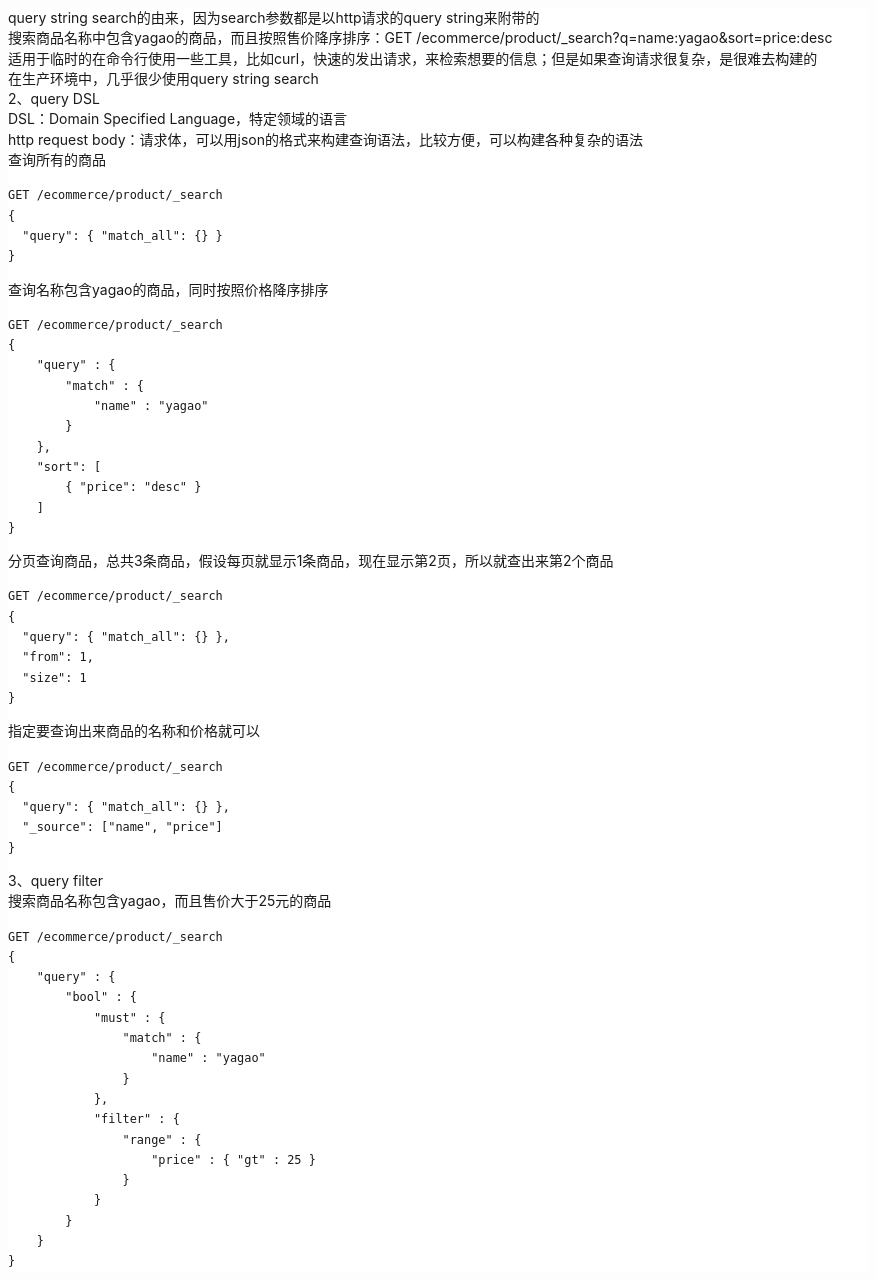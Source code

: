 query string search的由来，因为search参数都是以http请求的query string来附带的  
搜索商品名称中包含yagao的商品，而且按照售价降序排序：GET /ecommerce/product/_search?q=name:yagao&sort=price:desc  
适用于临时的在命令行使用一些工具，比如curl，快速的发出请求，来检索想要的信息；但是如果查询请求很复杂，是很难去构建的  
在生产环境中，几乎很少使用query string search  
2、query DSL  
DSL：Domain Specified Language，特定领域的语言  
http request body：请求体，可以用json的格式来构建查询语法，比较方便，可以构建各种复杂的语法  
查询所有的商品
```
GET /ecommerce/product/_search
{
  "query": { "match_all": {} }
}
```
查询名称包含yagao的商品，同时按照价格降序排序
```
GET /ecommerce/product/_search
{
    "query" : {
        "match" : {
            "name" : "yagao"
        }
    },
    "sort": [
        { "price": "desc" }
    ]
}
```
分页查询商品，总共3条商品，假设每页就显示1条商品，现在显示第2页，所以就查出来第2个商品
```
GET /ecommerce/product/_search
{
  "query": { "match_all": {} },
  "from": 1,
  "size": 1
}
```
指定要查询出来商品的名称和价格就可以
```
GET /ecommerce/product/_search
{
  "query": { "match_all": {} },
  "_source": ["name", "price"]
}
```
3、query filter  
搜索商品名称包含yagao，而且售价大于25元的商品  
```
GET /ecommerce/product/_search
{
    "query" : {
        "bool" : {
            "must" : {
                "match" : {
                    "name" : "yagao" 
                }
            },
            "filter" : {
                "range" : {
                    "price" : { "gt" : 25 } 
                }
            }
        }
    }
}
```